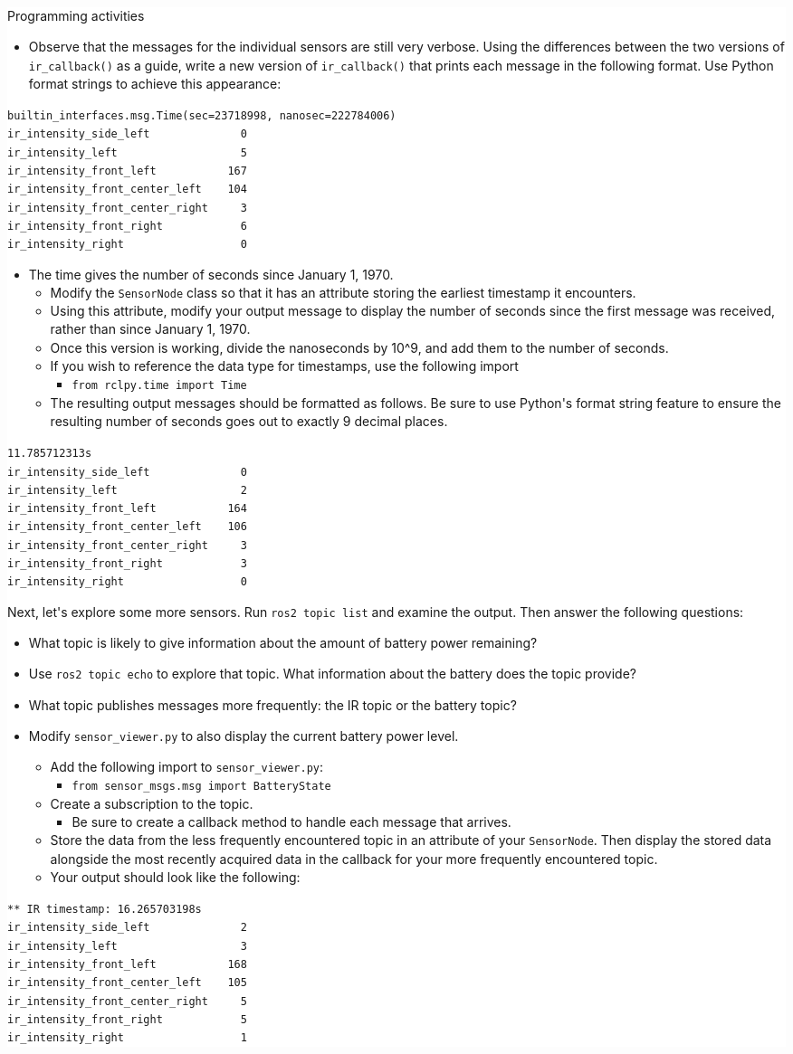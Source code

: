 
Programming activities  
* Observe that the messages for the individual sensors are still very verbose. 
Using the differences between the two versions of `ir_callback()` as a guide, 
write a new version of `ir_callback()` that prints each message in the 
following format. Use Python format strings to achieve this appearance:
  
```
builtin_interfaces.msg.Time(sec=23718998, nanosec=222784006)
ir_intensity_side_left              0
ir_intensity_left                   5
ir_intensity_front_left           167
ir_intensity_front_center_left    104
ir_intensity_front_center_right     3
ir_intensity_front_right            6
ir_intensity_right                  0
```
* The time gives the number of seconds since January 1, 1970. 
  * Modify the `SensorNode` class so that it has an attribute storing the earliest timestamp it encounters.
  * Using this attribute, modify your output message to display the number of seconds since
    the first message was received, rather than since January 1, 1970. 
  * Once this version is working, divide the nanoseconds by 10^9, and add them to the 
    number of seconds.
  * If you wish to reference the data type for timestamps, use the following import
    * `from rclpy.time import Time`
  * The resulting output messages should be formatted as follows. Be sure to use Python's format
    string feature to ensure the resulting number of seconds goes out to exactly 9 decimal places.
```
11.785712313s
ir_intensity_side_left              0
ir_intensity_left                   2
ir_intensity_front_left           164
ir_intensity_front_center_left    106
ir_intensity_front_center_right     3
ir_intensity_front_right            3
ir_intensity_right                  0
```


Next, let's explore some more sensors. Run `ros2 topic list` and examine the 
output. Then answer the following questions:
* What topic is likely to give information about the amount of battery power 
remaining?
* Use `ros2 topic echo` to explore that topic. What information about the 
battery does the topic provide?
* What topic publishes messages more frequently: the IR topic or the battery 
topic?

* Modify `sensor_viewer.py` to also display the current battery power level. 
  * Add the following import to `sensor_viewer.py`:
    * `from sensor_msgs.msg import BatteryState`
  * Create a subscription to the topic. 
    * Be sure to create a callback method to handle each message that arrives.
  * Store the data from the less frequently encountered topic in an attribute of your 
    `SensorNode`. Then display the stored data alongside the most recently acquired data 
    in the callback for your more frequently encountered topic. 
  * Your output should look like the following:
```
** IR timestamp: 16.265703198s
ir_intensity_side_left              2
ir_intensity_left                   3
ir_intensity_front_left           168
ir_intensity_front_center_left    105
ir_intensity_front_center_right     5
ir_intensity_front_right            5
ir_intensity_right                  1
```